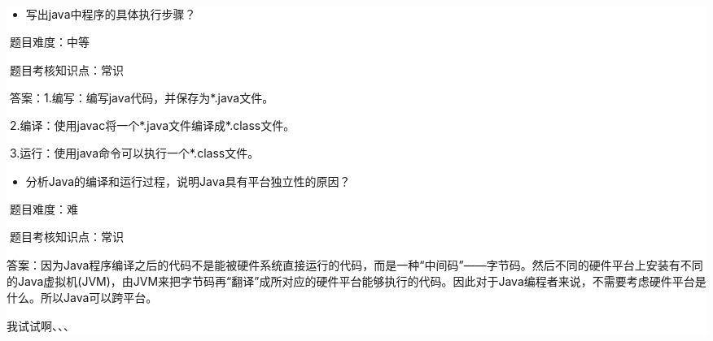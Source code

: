 

- 写出java中程序的具体执行步骤？

​      题目难度：中等

​      题目考核知识点：常识 

​      答案：1.编写：编写java代码，并保存为*.java文件。

​                   2.编译：使用javac将一个*.java文件编译成*.class文件。

​                  3.运行：使用java命令可以执行一个*.class文件。



- 分析Java的编译和运行过程，说明Java具有平台独立性的原因？ 

​      题目难度：难

​      题目考核知识点：常识 

​      答案：因为Java程序编译之后的代码不是能被硬件系统直接运行的代码，而是一种“中间码”——字节码。然后不同的硬件平台上安装有不同的Java虚拟机(JVM)，由JVM来把字节码再“翻译”成所对应的硬件平台能够执行的代码。因此对于Java编程者来说，不需要考虑硬件平台是什么。所以Java可以跨平台。


我试试啊、、、

